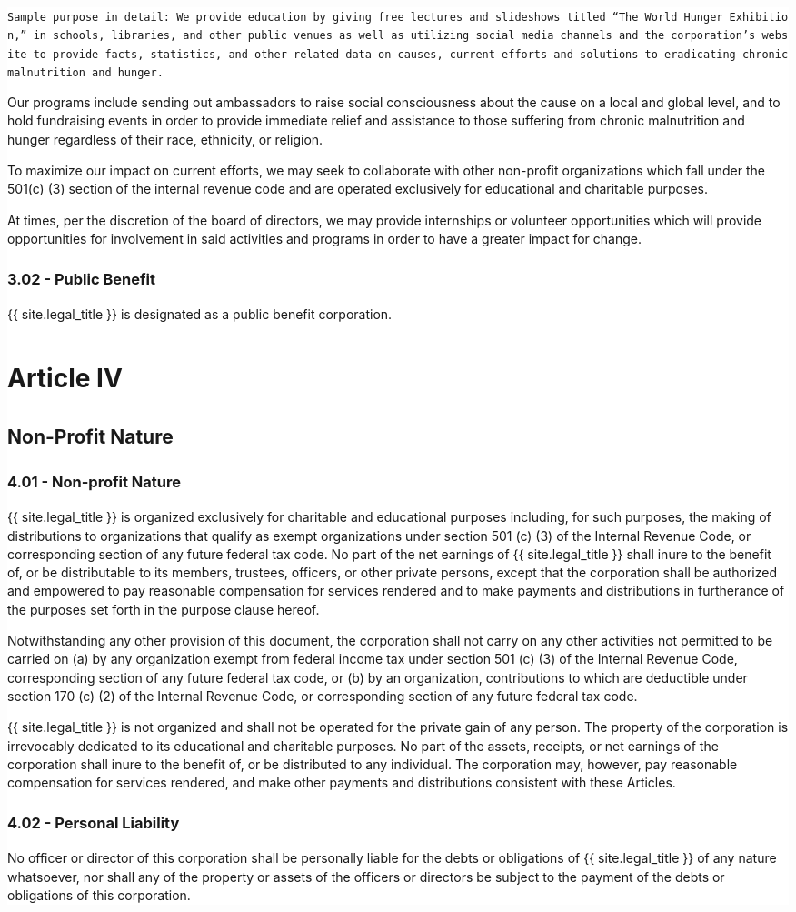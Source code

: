     Sample purpose in detail: We provide education by giving free lectures and slideshows titled “The World Hunger Exhibition,” in schools, libraries, and other public venues as well as utilizing social media channels and the corporation’s website to provide facts, statistics, and other related data on causes, current efforts and solutions to eradicating chronic malnutrition and hunger.

Our programs include sending out ambassadors to raise social consciousness about the cause on a local and global level, and to hold fundraising events in order to provide immediate relief and assistance to those suffering from chronic malnutrition and hunger regardless of their race, ethnicity, or religion.

To maximize our impact on current efforts, we may seek to collaborate with other non-profit organizations which fall under the 501(c) (3) section of the internal revenue code and are operated exclusively for educational and charitable purposes.

At times, per the discretion of the board of directors, we may provide internships or volunteer opportunities which will provide opportunities for involvement in said activities and programs in order to have a greater impact for change.

### 3.02 - Public Benefit

{{ site.legal_title }} is designated as a public benefit corporation.

# Article IV

## Non-Profit Nature

### 4.01 - Non-profit Nature

{{ site.legal_title }} is organized exclusively for charitable and educational purposes including, for such purposes, the making of distributions to organizations that qualify as exempt organizations under section 501 (c) (3) of the Internal Revenue Code, or corresponding section of any future federal tax code. No part of the net earnings of {{ site.legal_title }} shall inure to the benefit of, or be distributable to its members, trustees, officers, or other private persons, except that the corporation shall be authorized and empowered to pay reasonable compensation for services rendered and to make payments and distributions in furtherance of the purposes set forth in the purpose clause hereof.

Notwithstanding any other provision of this document, the corporation shall not carry on any other activities not permitted to be carried on (a) by any organization exempt from federal income tax under section 501 (c) (3) of the Internal Revenue Code, corresponding section of any future federal tax code, or (b) by an organization, contributions to which are deductible under section 170 (c) (2) of the Internal Revenue Code, or corresponding section of any future federal tax code.

{{ site.legal_title }} is not organized and shall not be operated for the private gain of any person. The property of the corporation is irrevocably dedicated to its educational and charitable purposes. No part of the assets, receipts, or net earnings of the corporation shall inure to the benefit of, or be distributed to any individual. The corporation may, however, pay reasonable compensation for services rendered, and make other payments and distributions consistent with these Articles.


### 4.02 - Personal Liability

No officer or director of this corporation shall be personally liable for the debts or obligations of {{ site.legal_title }} of any nature whatsoever, nor shall any of the property or assets of the officers or directors be subject to the payment of the debts or obligations of this corporation.
